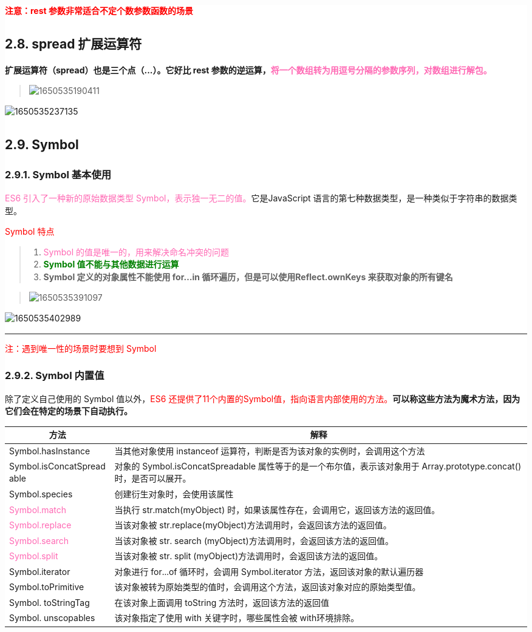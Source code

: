 <font color='red'>**注意：rest 参数非常适合不定个数参数函数的场景**</font>

## 2.8. spread 扩展运算符

**扩展运算符（spread）也是三个点（...）。它好比 rest 参数的逆运算，<font color='hotpink'>将一个数组转为用逗号分隔的参数序列，对数组进行解包。</font>**

> ![1650535190411](C:\Users\86186\AppData\Roaming\Typora\typora-user-images\1650535190411.png)

![1650535237135](C:\Users\86186\AppData\Roaming\Typora\typora-user-images\1650535237135.png)

## 2.9. Symbol

### 2.9.1. Symbol 基本使用

<font color='hotpink'>ES6 引入了一种新的原始数据类型 Symbol，表示独一无二的值。</font>它是JavaScript 语言的第七种数据类型，是一种类似于字符串的数据类型。

<font color='red'>Symbol 特点</font>

> 1. <font color='hotpink'>Symbol 的值是唯一的，用来解决命名冲突的问题</font>
> 2. <font color='green'>**Symbol 值不能与其他数据进行运算**</font>
> 3. **Symbol 定义的对象属性不能使用 for…in 循环遍历，但是可以使用Reflect.ownKeys 来获取对象的所有键名**

> ![1650535391097](C:\Users\86186\AppData\Roaming\Typora\typora-user-images\1650535391097.png)

![1650535402989](C:\Users\86186\AppData\Roaming\Typora\typora-user-images\1650535402989.png)

****

<font color='red'>注：遇到唯一性的场景时要想到 Symbol</font>

### 2.9.2. Symbol 内置值

除了定义自己使用的 Symbol 值以外，<font color='red'>ES6 还提供了11个内置的Symbol值，指向语言内部使用的方法。</font>**可以称这些方法为魔术方法，因为它们会在特定的场景下自动执行。**

| 方法                                        | 解释                                                         |
| ------------------------------------------- | ------------------------------------------------------------ |
| Symbol.hasInstance                          | 当其他对象使用 instanceof 运算符，判断是否为该对象的实例时，会调用这个方法 |
| Symbol.isConcatSpreadable                   | 对象的 Symbol.isConcatSpreadable 属性等于的是一个布尔值，表示该对象用于 Array.prototype.concat()时，是否可以展开。 |
| Symbol.species                              | 创建衍生对象时，会使用该属性                                 |
| <font color='hotpink'>Symbol.match</font>   | 当执行 str.match(myObject) 时，如果该属性存在，会调用它，返回该方法的返回值。 |
| <font color='hotpink'>Symbol.replace</font> | 当该对象被 str.replace(myObject)方法调用时，会返回该方法的返回值。 |
| <font color='hotpink'>Symbol.search</font>  | 当该对象被 str. search (myObject)方法调用时，会返回该方法的返回值。 |
| <font color='hotpink'>Symbol.split</font>   | 当该对象被 str. split (myObject)方法调用时，会返回该方法的返回值。 |
| Symbol.iterator                             | 对象进行 for...of 循环时，会调用 Symbol.iterator 方法，返回该对象的默认遍历器 |
| Symbol.toPrimitive                          | 该对象被转为原始类型的值时，会调用这个方法，返回该对象对应的原始类型值。 |
| Symbol. toStringTag                         | 在该对象上面调用 toString 方法时，返回该方法的返回值         |
| Symbol. unscopables                         | 该对象指定了使用 with 关键字时，哪些属性会被 with环境排除。  |
